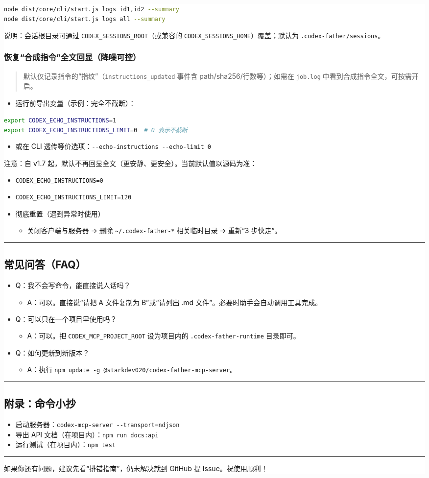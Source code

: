 ```bash
node dist/core/cli/start.js logs id1,id2 --summary
node dist/core/cli/start.js logs all --summary
```

说明：会话根目录可通过 `CODEX_SESSIONS_ROOT`（或兼容的 `CODEX_SESSIONS_HOME`）覆盖；默认为 `.codex-father/sessions`。

### 恢复“合成指令”全文回显（降噪可控）

> 默认仅记录指令的“指纹”（`instructions_updated` 事件含 path/sha256/行数等）；如需在 `job.log` 中看到合成指令全文，可按需开启。

- 运行前导出变量（示例：完全不截断）：

```bash
export CODEX_ECHO_INSTRUCTIONS=1
export CODEX_ECHO_INSTRUCTIONS_LIMIT=0  # 0 表示不截断
```

- 或在 CLI 透传等价选项：`--echo-instructions --echo-limit 0`

注意：自 v1.7 起，默认不再回显全文（更安静、更安全）。当前默认值以源码为准：

- `CODEX_ECHO_INSTRUCTIONS=0`
- `CODEX_ECHO_INSTRUCTIONS_LIMIT=120`

- 彻底重置（遇到异常时使用）
  - 关闭客户端与服务器 → 删除 `~/.codex-father-*` 相关临时目录 → 重新“3 步快走”。

---

## 常见问答（FAQ）

- Q：我不会写命令，能直接说人话吗？
  - A：可以。直接说“请把 A 文件复制为 B”或“请列出 .md 文件”。必要时助手会自动调用工具完成。

- Q：可以只在一个项目里使用吗？
  - A：可以。把 `CODEX_MCP_PROJECT_ROOT` 设为项目内的 `.codex-father-runtime` 目录即可。

- Q：如何更新到新版本？
  - A：执行 `npm update -g @starkdev020/codex-father-mcp-server`。

---

## 附录：命令小抄

- 启动服务器：`codex-mcp-server --transport=ndjson`
- 导出 API 文档（在项目内）：`npm run docs:api`
- 运行测试（在项目内）：`npm test`

---

如果你还有问题，建议先看“排错指南”，仍未解决就到 GitHub 提 Issue。祝使用顺利！

